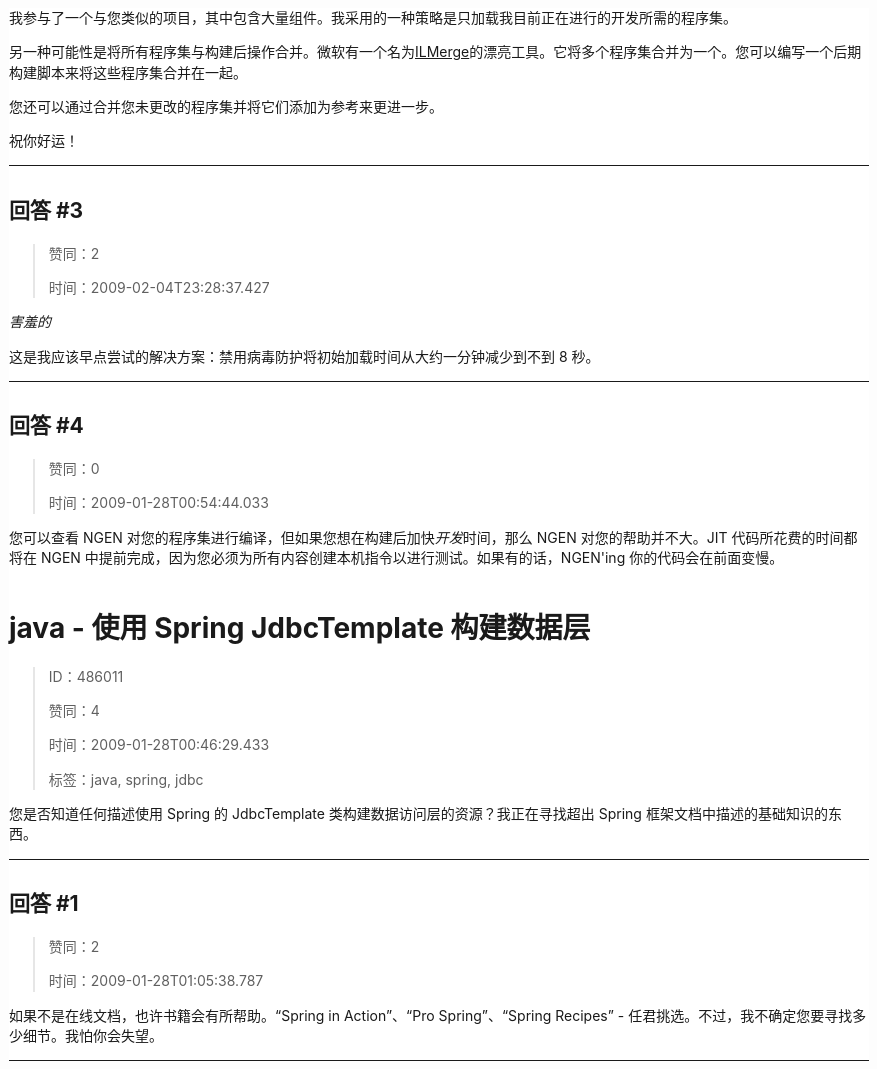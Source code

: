 我参与了一个与您类似的项目，其中包含大量组件。我采用的一种策略是只加载我目前正在进行的开发所需的程序集。

另一种可能性是将所有程序集与构建后操作合并。微软有一个名为[ILMerge](http://research.microsoft.com/en-us/people/mbarnett/ilmerge.aspx)的漂亮工具。它将多个程序集合并为一个。您可以编写一个后期构建脚本来将这些程序集合并在一起。

您还可以通过合并您未更改的程序集并将它们添加为参考来更进一步。

祝你好运！

* * *

## 回答 #3

> 赞同：2
> 
> 时间：2009-02-04T23:28:37.427

*害羞的*

这是我应该早点尝试的解决方案：禁用病毒防护将初始加载时间从大约一分钟减少到不到 8 秒。

* * *

## 回答 #4

> 赞同：0
> 
> 时间：2009-01-28T00:54:44.033

您可以查看 NGEN 对您的程序集进行编译，但如果您想在构建后加快*开发*时间，那么 NGEN 对您的帮助并不大。JIT 代码所花费的时间都将在 NGEN 中提前完成，因为您必须为所有内容创建本机指令以进行测试。如果有的话，NGEN'ing 你的代码会在前面变慢。

# java - 使用 Spring JdbcTemplate 构建数据层

> ID：486011
> 
> 赞同：4
> 
> 时间：2009-01-28T00:46:29.433
> 
> 标签：java, spring, jdbc

您是否知道任何描述使用 Spring 的 JdbcTemplate 类构建数据访问层的资源？我正在寻找超出 Spring 框架文档中描述的基础知识的东西。

* * *

## 回答 #1

> 赞同：2
> 
> 时间：2009-01-28T01:05:38.787

如果不是在线文档，也许书籍会有所帮助。“Spring in Action”、“Pro Spring”、“Spring Recipes” - 任君挑选。不过，我不确定您要寻找多少细节。我怕你会失望。

* * *
